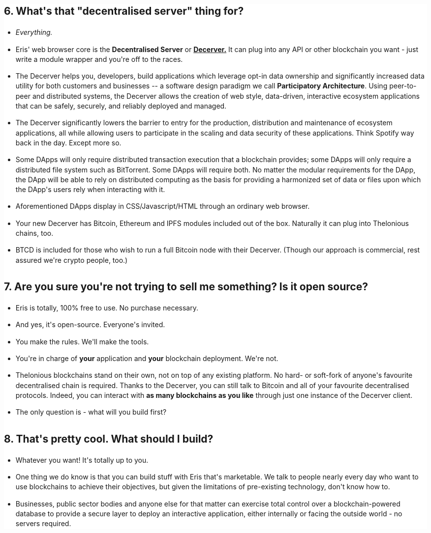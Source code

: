 <h2>6. What's that "decentralised server" thing for?</h2>

* *Everything.*

* Eris' web browser core is the **Decentralised Server** or [**Decerver.**](https://erisindustries.com/components/erisdb) It can plug into any API or other blockchain you want - just write a module wrapper and you're off to the races.

* The Decerver helps you, developers, build applications which leverage opt-in data ownership and significantly increased data utility for both customers and businesses -- a software design paradigm we call **Participatory Architecture**. Using peer-to-peer and distributed systems, the Decerver allows the creation of web style, data-driven, interactive ecosystem applications that can be safely, securely, and reliably deployed and managed.

* The Decerver significantly lowers the barrier to entry for the production, distribution and maintenance of ecosystem applications, all while allowing users to participate in the scaling and data security of these applications. Think Spotify way back in the day. Except more so.

* Some DApps will only require distributed transaction execution that a blockchain provides; some DApps will only require a distributed file system such as BitTorrent. Some DApps will require both. No matter the modular requirements for the DApp, the DApp will be able to rely on distributed computing as the basis for providing a harmonized set of data or files upon which the DApp's users rely when interacting with it.

* Aforementioned DApps display in CSS/Javascript/HTML through an ordinary web browser.

* Your new Decerver has Bitcoin, Ethereum and IPFS modules included out of the box. Naturally it can plug into Thelonious chains, too.

* BTCD is included for those who wish to run a full Bitcoin node with their Decerver. (Though our approach is commercial, rest assured we're crypto people, too.)

<h2>7. Are you sure you're not trying to sell me something? Is it open source?</h2>

* Eris is totally, 100% free to use. No purchase necessary.

* And yes, it's open-source. Everyone's invited.

* You make the rules. We'll make the tools.

* You're in charge of **your** application and **your** blockchain deployment. We're not.

* Thelonious blockchains stand on their own, not on top of any existing platform. No hard- or soft-fork of anyone's favourite decentralised chain is required. Thanks to the Decerver, you can still talk to Bitcoin and all of your favourite decentralised protocols. Indeed, you can interact with **as many blockchains as you like** through just one instance of the Decerver client.

* The only question is - what will you build first?

<h2>8. That's pretty cool. What should I build?</h2>

* Whatever you want! It's totally up to you.

* One thing we do know is that you can build stuff with Eris that's marketable. We talk to people nearly every day who want to use blockchains to achieve their objectives, but given the limitations of pre-existing technology, don't know how to.

* Businesses, public sector bodies and anyone else for that matter can exercise total control over a blockchain-powered database to provide a secure layer to deploy an interactive application, either internally or facing the outside world - no servers required.
